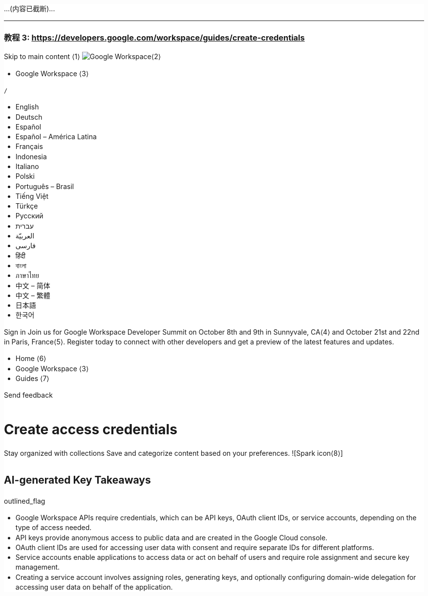 ...(内容已截断)...


---

### 教程 3: https://developers.google.com/workspace/guides/create-credentials

 Skip to main content ⟨1⟩
 ![Google Workspace⟨2⟩ ](https://developers.google.com/workspace/guides/<https:/developers.google.com/workspace>)
  *  Google Workspace ⟨3⟩


`/`
  * English
  * Deutsch
  * Español
  * Español – América Latina
  * Français
  * Indonesia
  * Italiano
  * Polski
  * Português – Brasil
  * Tiếng Việt
  * Türkçe
  * Русский
  * עברית
  * العربيّة
  * فارسی
  * हिंदी
  * বাংলা
  * ภาษาไทย
  * 中文 – 简体
  * 中文 – 繁體
  * 日本語
  * 한국어

Sign in
Join us for Google Workspace Developer Summit on October 8th and 9th in Sunnyvale, CA⟨4⟩ and October 21st and 22nd in Paris, France⟨5⟩. Register today to connect with other developers and get a preview of the latest features and updates. 
  *  Home ⟨6⟩
  *  Google Workspace ⟨3⟩
  *  Guides ⟨7⟩


Send feedback 
#  Create access credentials
Stay organized with collections  Save and categorize content based on your preferences. 
![Spark icon⟨8⟩]
## AI-generated Key Takeaways
outlined_flag
  * Google Workspace APIs require credentials, which can be API keys, OAuth client IDs, or service accounts, depending on the type of access needed.
  * API keys provide anonymous access to public data and are created in the Google Cloud console.
  * OAuth client IDs are used for accessing user data with consent and require separate IDs for different platforms.
  * Service accounts enable applications to access data or act on behalf of users and require role assignment and secure key management.
  * Creating a service account involves assigning roles, generating keys, and optionally configuring domain-wide delegation for accessing user data on behalf of the application.
